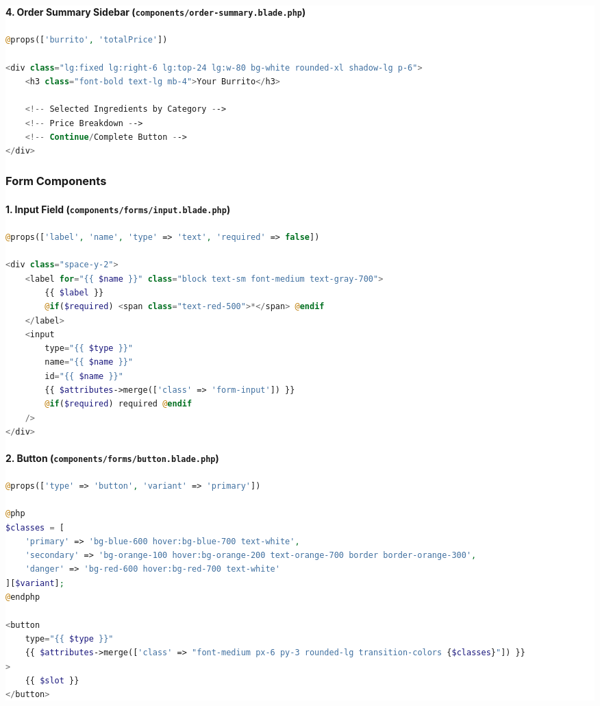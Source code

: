 ```php
```

#### 4. Order Summary Sidebar (`components/order-summary.blade.php`)
```php
@props(['burrito', 'totalPrice'])

<div class="lg:fixed lg:right-6 lg:top-24 lg:w-80 bg-white rounded-xl shadow-lg p-6">
    <h3 class="font-bold text-lg mb-4">Your Burrito</h3>

    <!-- Selected Ingredients by Category -->
    <!-- Price Breakdown -->
    <!-- Continue/Complete Button -->
</div>
```

### Form Components

#### 1. Input Field (`components/forms/input.blade.php`)
```php
@props(['label', 'name', 'type' => 'text', 'required' => false])

<div class="space-y-2">
    <label for="{{ $name }}" class="block text-sm font-medium text-gray-700">
        {{ $label }}
        @if($required) <span class="text-red-500">*</span> @endif
    </label>
    <input
        type="{{ $type }}"
        name="{{ $name }}"
        id="{{ $name }}"
        {{ $attributes->merge(['class' => 'form-input']) }}
        @if($required) required @endif
    />
</div>
```

#### 2. Button (`components/forms/button.blade.php`)
```php
@props(['type' => 'button', 'variant' => 'primary'])

@php
$classes = [
    'primary' => 'bg-blue-600 hover:bg-blue-700 text-white',
    'secondary' => 'bg-orange-100 hover:bg-orange-200 text-orange-700 border border-orange-300',
    'danger' => 'bg-red-600 hover:bg-red-700 text-white'
][$variant];
@endphp

<button
    type="{{ $type }}"
    {{ $attributes->merge(['class' => "font-medium px-6 py-3 rounded-lg transition-colors {$classes}"]) }}
>
    {{ $slot }}
</button>
```
